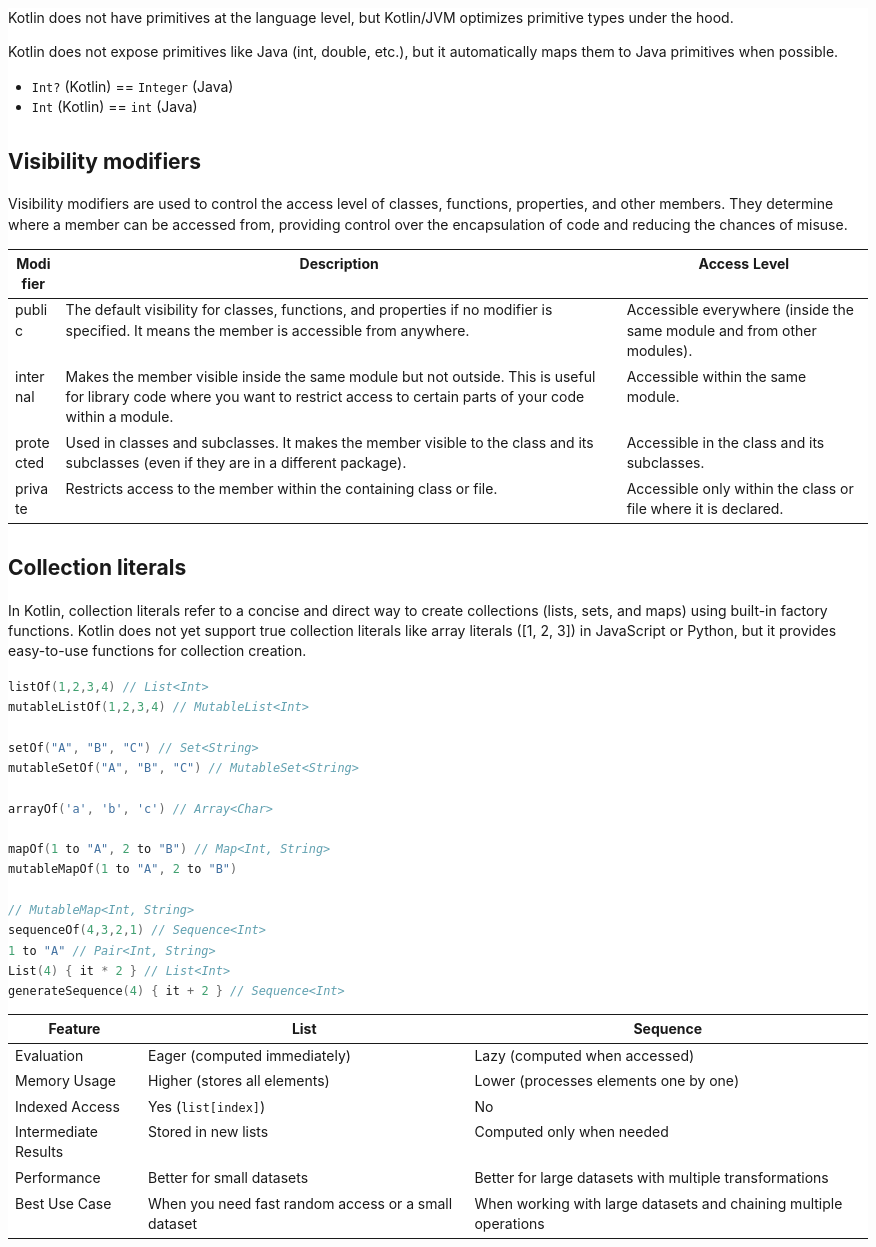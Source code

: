 
Kotlin does not have primitives at the language level, but Kotlin/JVM optimizes primitive types under the hood.

Kotlin does not expose primitives like Java (int, double, etc.), but it automatically maps them to Java primitives when possible.

- `Int?` (Kotlin) == `Integer` (Java)
- `Int` (Kotlin) == `int` (Java)

## Visibility modifiers

Visibility modifiers are used to control the access level of classes, functions, properties, and other members. They determine where a member can be accessed from, providing control over the encapsulation of code and reducing the chances of misuse.

| Modifier  | Description                                                                                                                                                                       | Access Level                                                           |
|-----------|-----------------------------------------------------------------------------------------------------------------------------------------------------------------------------------|------------------------------------------------------------------------|
| public    | The default visibility for classes, functions, and properties if no modifier is specified. It means the member is accessible from anywhere.                                       | Accessible everywhere (inside the same module and from other modules). |
| internal  | Makes the member visible inside the same module but not outside. This is useful for library code where you want to restrict access to certain parts of your code within a module. | Accessible within the same module.                                     |
| protected | Used in classes and subclasses. It makes the member visible to the class and its subclasses (even if they are in a different package).                                            | Accessible in the class and its subclasses.                            |
| private   | Restricts access to the member within the containing class or file.                                                                                                               | Accessible only within the class or file where it is declared.         |

## Collection literals

In Kotlin, collection literals refer to a concise and direct way to create collections (lists, sets, and maps) using built-in factory functions. Kotlin does not yet support true collection literals like array literals ([1, 2, 3]) in JavaScript or Python, but it provides easy-to-use functions for collection creation.

```kotlin
listOf(1,2,3,4) // List<Int>
mutableListOf(1,2,3,4) // MutableList<Int>

setOf("A", "B", "C") // Set<String>
mutableSetOf("A", "B", "C") // MutableSet<String>

arrayOf('a', 'b', 'c') // Array<Char>

mapOf(1 to "A", 2 to "B") // Map<Int, String>
mutableMapOf(1 to "A", 2 to "B") 

// MutableMap<Int, String>
sequenceOf(4,3,2,1) // Sequence<Int>
1 to "A" // Pair<Int, String>
List(4) { it * 2 } // List<Int>
generateSequence(4) { it + 2 } // Sequence<Int>
```

| Feature              | List                                                | Sequence                                                          |
|----------------------|-----------------------------------------------------|-------------------------------------------------------------------|
| Evaluation           | Eager (computed immediately)                        | Lazy (computed when accessed)                                     |
| Memory Usage         | Higher (stores all elements)                        | Lower (processes elements one by one)                             |
| Indexed Access       | Yes (`list[index]`)                                 | No                                                                |
| Intermediate Results | Stored in new lists                                 | Computed only when needed                                         |
| Performance          | Better for small datasets                           | Better for large datasets with multiple transformations           |
| Best Use Case        | When you need fast random access or a small dataset | When working with large datasets and chaining multiple operations |
